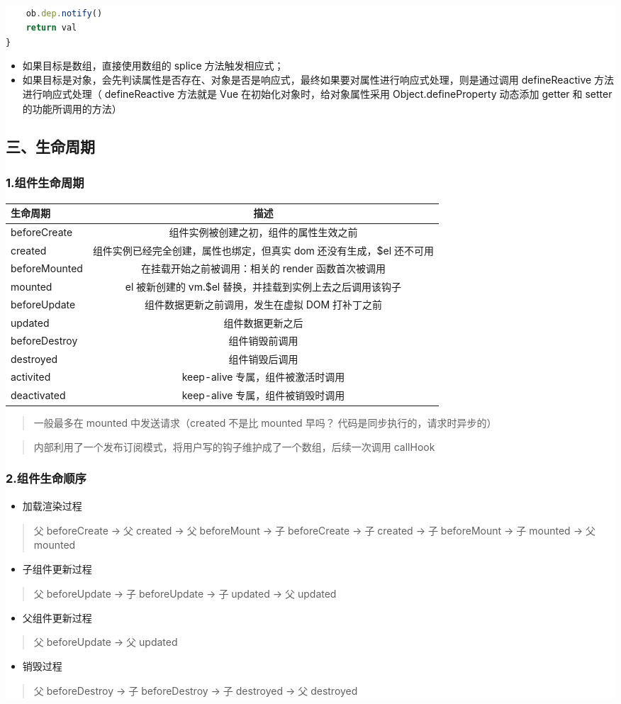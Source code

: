 ```js
    ob.dep.notify()
    return val
}
```

- 如果目标是数组，直接使用数组的 splice 方法触发相应式；
- 如果目标是对象，会先判读属性是否存在、对象是否是响应式，最终如果要对属性进行响应式处理，则是通过调用 defineReactive 方法进行响应式处理（ defineReactive 方法就是 Vue 在初始化对象时，给对象属性采用 Object.defineProperty 动态添加 getter 和 setter 的功能所调用的方法）

## 三、生命周期

### 1.组件生命周期

| 生命周期      |                                 描述                                  |
| :------------ | :-------------------------------------------------------------------: |
| beforeCreate  |                组件实例被创建之初，组件的属性生效之前                 |
| created       | 组件实例已经完全创建，属性也绑定，但真实 dom 还没有生成，$el 还不可用 |
| beforeMounted |          在挂载开始之前被调用：相关的 render 函数首次被调用           |
| mounted       |       el 被新创建的 vm.$el 替换，并挂载到实例上去之后调用该钩子       |
| beforeUpdate  |            组件数据更新之前调用，发生在虚拟 DOM 打补丁之前            |
| updated       |                           组件数据更新之后                            |
| beforeDestroy |                            组件销毁前调用                             |
| destroyed     |                            组件销毁后调用                             |
| activited     |                   keep-alive 专属，组件被激活时调用                   |
| deactivated   |                   keep-alive 专属，组件被销毁时调用                   |

> 一般最多在 mounted 中发送请求（created 不是比 mounted 早吗？ 代码是同步执行的，请求时异步的）

> 内部利用了一个发布订阅模式，将用户写的钩子维护成了一个数组，后续一次调用 callHook

### 2.组件生命顺序

- 加载渲染过程

> 父 beforeCreate -> 父 created -> 父 beforeMount -> 子 beforeCreate -> 子 created -> 子 beforeMount -> 子 mounted -> 父 mounted

- 子组件更新过程

> 父 beforeUpdate -> 子 beforeUpdate -> 子 updated -> 父 updated

- 父组件更新过程

> 父 beforeUpdate -> 父 updated

- 销毁过程

> 父 beforeDestroy -> 子 beforeDestroy -> 子 destroyed -> 父 destroyed
